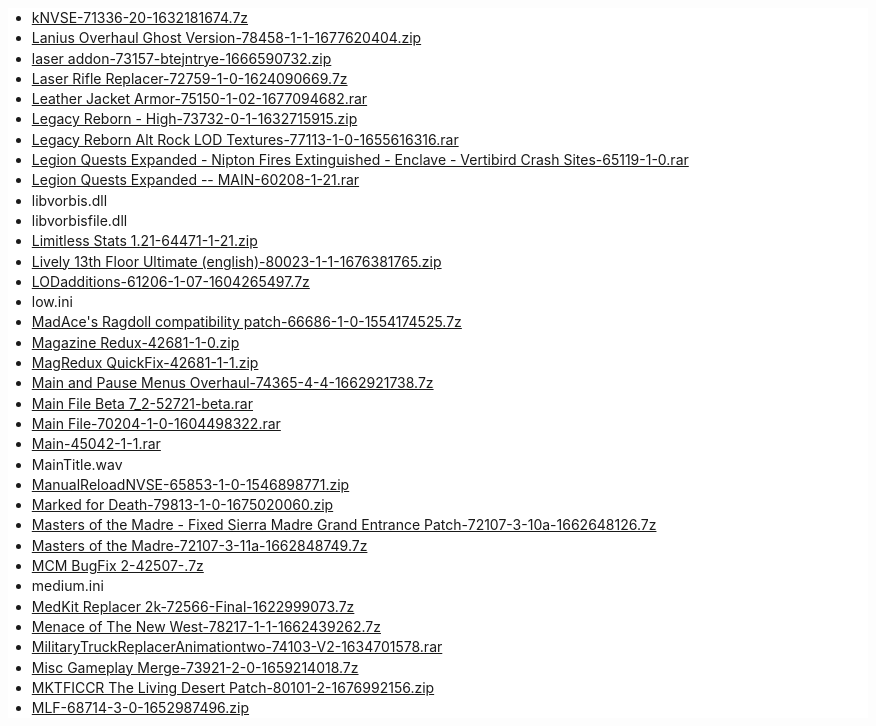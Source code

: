 *  [kNVSE-71336-20-1632181674.7z](https://www.nexusmods.com/newvegas/mods/71336/?tab=files&file_id=1000081372)
*  [Lanius Overhaul Ghost Version-78458-1-1-1677620404.zip](https://www.nexusmods.com/newvegas/mods/78458/?tab=files&file_id=1000105689)
*  [laser addon-73157-btejntrye-1666590732.zip](https://www.nexusmods.com/newvegas/mods/73157/?tab=files&file_id=1000100250)
*  [Laser Rifle Replacer-72759-1-0-1624090669.7z](https://www.nexusmods.com/newvegas/mods/72759/?tab=files&file_id=1000077748)
*  [Leather Jacket Armor-75150-1-02-1677094682.rar](https://www.nexusmods.com/newvegas/mods/75150/?tab=files&file_id=1000105393)
*  [Legacy Reborn - High-73732-0-1-1632715915.zip](https://www.nexusmods.com/newvegas/mods/73732/?tab=files&file_id=1000081687)
*  [Legacy Reborn Alt Rock LOD Textures-77113-1-0-1655616316.rar](https://www.nexusmods.com/newvegas/mods/77113/?tab=files&file_id=1000094535)
*  [Legion Quests Expanded - Nipton Fires Extinguished - Enclave - Vertibird Crash Sites-65119-1-0.rar](https://www.nexusmods.com/newvegas/mods/65119/?tab=files&file_id=1000047757)
*  [Legion Quests Expanded -- MAIN-60208-1-21.rar](https://www.nexusmods.com/newvegas/mods/60208/?tab=files&file_id=1000043432)
*  libvorbis.dll
*  libvorbisfile.dll
*  [Limitless Stats 1.21-64471-1-21.zip](https://www.nexusmods.com/newvegas/mods/64471/?tab=files&file_id=1000045734)
*  [Lively 13th Floor Ultimate (english)-80023-1-1-1676381765.zip](https://www.nexusmods.com/newvegas/mods/80023/?tab=files&file_id=1000104989)
*  [LODadditions-61206-1-07-1604265497.7z](https://www.nexusmods.com/newvegas/mods/61206/?tab=files&file_id=1000067094)
*  low.ini
*  [MadAce's Ragdoll compatibility patch-66686-1-0-1554174525.7z](https://www.nexusmods.com/newvegas/mods/66686/?tab=files&file_id=1000052988)
*  [Magazine Redux-42681-1-0.zip](https://www.nexusmods.com/newvegas/mods/42681/?tab=files&file_id=93585)
*  [MagRedux QuickFix-42681-1-1.zip](https://www.nexusmods.com/newvegas/mods/42681/?tab=files&file_id=94899)
*  [Main and Pause Menus Overhaul-74365-4-4-1662921738.7z](https://www.nexusmods.com/newvegas/mods/74365/?tab=files&file_id=1000098887)
*  [Main File Beta 7_2-52721-beta.rar](https://www.nexusmods.com/newvegas/mods/52721/?tab=files&file_id=1000013552)
*  [Main File-70204-1-0-1604498322.rar](https://www.nexusmods.com/newvegas/mods/70204/?tab=files&file_id=1000067202)
*  [Main-45042-1-1.rar](https://www.nexusmods.com/newvegas/mods/45042/?tab=files&file_id=101693)
*  MainTitle.wav
*  [ManualReloadNVSE-65853-1-0-1546898771.zip](https://www.nexusmods.com/newvegas/mods/65853/?tab=files&file_id=1000051415)
*  [Marked for Death-79813-1-0-1675020060.zip](https://www.nexusmods.com/newvegas/mods/79813/?tab=files&file_id=1000104239)
*  [Masters of the Madre - Fixed Sierra Madre Grand Entrance Patch-72107-3-10a-1662648126.7z](https://www.nexusmods.com/newvegas/mods/72107/?tab=files&file_id=1000098742)
*  [Masters of the Madre-72107-3-11a-1662848749.7z](https://www.nexusmods.com/newvegas/mods/72107/?tab=files&file_id=1000098862)
*  [MCM BugFix 2-42507-.7z](https://www.nexusmods.com/newvegas/mods/42507/?tab=files&file_id=1000001534)
*  medium.ini
*  [MedKit Replacer 2k-72566-Final-1622999073.7z](https://www.nexusmods.com/newvegas/mods/72566/?tab=files&file_id=1000077103)
*  [Menace of The New West-78217-1-1-1662439262.7z](https://www.nexusmods.com/newvegas/mods/78217/?tab=files&file_id=1000098633)
*  [MilitaryTruckReplacerAnimationtwo-74103-V2-1634701578.rar](https://www.nexusmods.com/newvegas/mods/74103/?tab=files&file_id=1000082770)
*  [Misc Gameplay Merge-73921-2-0-1659214018.7z](https://www.nexusmods.com/newvegas/mods/73921/?tab=files&file_id=1000096749)
*  [MKTFICCR The Living Desert Patch-80101-2-1676992156.zip](https://www.nexusmods.com/newvegas/mods/80101/?tab=files&file_id=1000105347)
*  [MLF-68714-3-0-1652987496.zip](https://www.nexusmods.com/newvegas/mods/68714/?tab=files&file_id=1000092775)